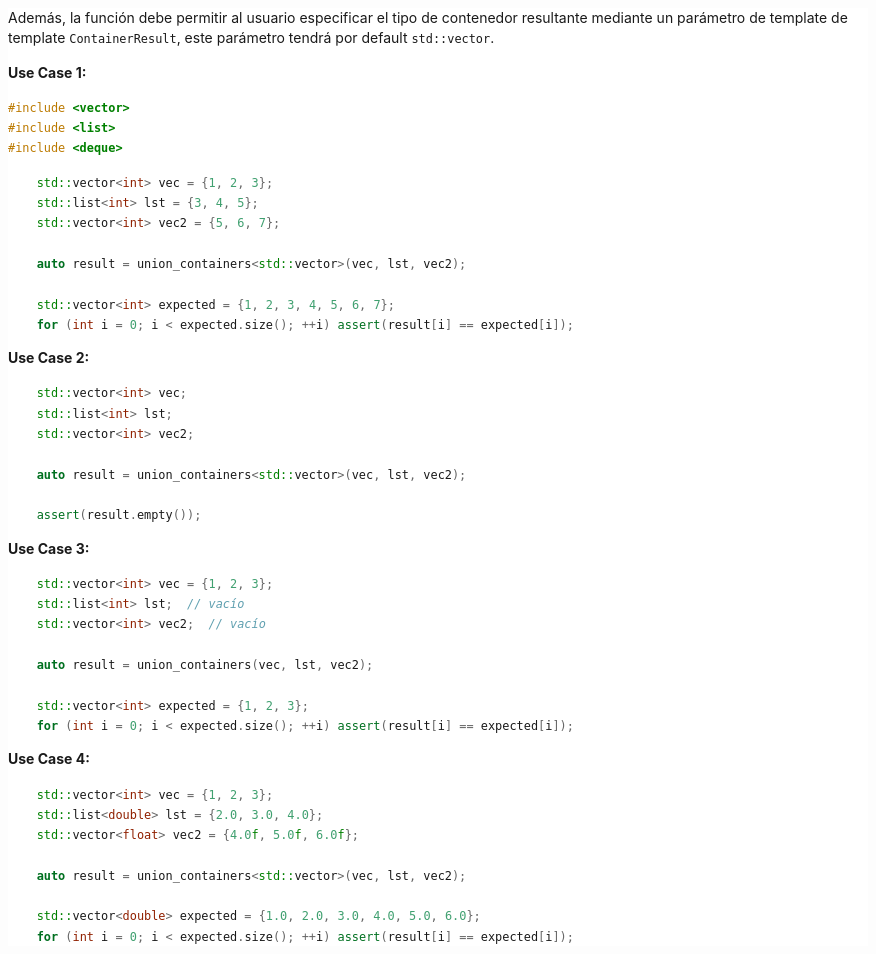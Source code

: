 Además, la función debe permitir al usuario especificar el tipo de contenedor resultante mediante un parámetro de template de template `ContainerResult`, este parámetro tendrá por default `std::vector`.

**Use Case 1:**

```cpp
#include <vector>
#include <list>
#include <deque>
```
```cpp
    std::vector<int> vec = {1, 2, 3};
    std::list<int> lst = {3, 4, 5};
    std::vector<int> vec2 = {5, 6, 7};

    auto result = union_containers<std::vector>(vec, lst, vec2);

    std::vector<int> expected = {1, 2, 3, 4, 5, 6, 7};
    for (int i = 0; i < expected.size(); ++i) assert(result[i] == expected[i]);
```
**Use Case 2:**

```cpp
    std::vector<int> vec;
    std::list<int> lst;
    std::vector<int> vec2;

    auto result = union_containers<std::vector>(vec, lst, vec2);

    assert(result.empty());
```

**Use Case 3:**

```cpp
    std::vector<int> vec = {1, 2, 3};
    std::list<int> lst;  // vacío
    std::vector<int> vec2;  // vacío

    auto result = union_containers(vec, lst, vec2);

    std::vector<int> expected = {1, 2, 3};
    for (int i = 0; i < expected.size(); ++i) assert(result[i] == expected[i]);
```
**Use Case 4:**

```cpp
    std::vector<int> vec = {1, 2, 3};
    std::list<double> lst = {2.0, 3.0, 4.0};
    std::vector<float> vec2 = {4.0f, 5.0f, 6.0f};

    auto result = union_containers<std::vector>(vec, lst, vec2);

    std::vector<double> expected = {1.0, 2.0, 3.0, 4.0, 5.0, 6.0};
    for (int i = 0; i < expected.size(); ++i) assert(result[i] == expected[i]);
```
